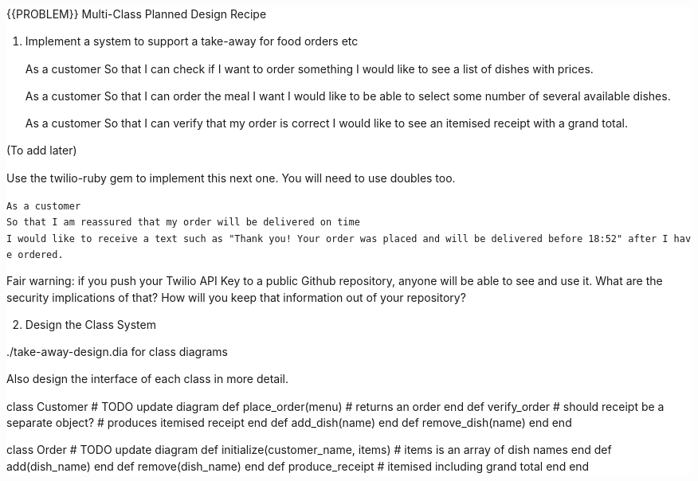 {{PROBLEM}} Multi-Class Planned Design Recipe
1. Implement a system to support a take-away for food orders etc


    As a customer
    So that I can check if I want to order something
    I would like to see a list of dishes with prices.

    As a customer
    So that I can order the meal I want
    I would like to be able to select some number of several available dishes.

    As a customer
    So that I can verify that my order is correct
    I would like to see an itemised receipt with a grand total.

(To add later)

Use the twilio-ruby gem to implement this next one. You will need to use doubles too.

    As a customer
    So that I am reassured that my order will be delivered on time
    I would like to receive a text such as "Thank you! Your order was placed and will be delivered before 18:52" after I have ordered.

Fair warning: if you push your Twilio API Key to a public Github repository, anyone will be able to see and use it. What are the security implications of that? How will you keep that information out of your repository?


2. Design the Class System

./take-away-design.dia for class diagrams

Also design the interface of each class in more detail.

class Customer  # TODO update diagram
  def place_order(menu)
    # returns an order
  end
  def verify_order  # should receipt be a separate object?
    # produces itemised receipt
  end
  def add_dish(name)
  end
  def remove_dish(name)
  end
end


class Order  # TODO update diagram
  def initialize(customer_name, items)
    # items is an array of dish names
  end
  def add(dish_name)
  end
  def remove(dish_name)
  end
  def produce_receipt
    # itemised including grand total
  end
end
